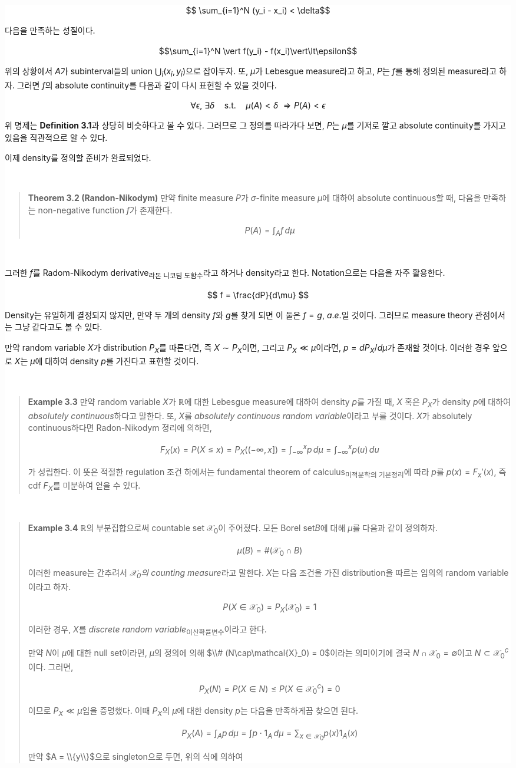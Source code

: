 $$ \sum_{i=1}^N (y_i - x_i) < \delta$$

다음을 만족하는 성질이다.

$$\sum_{i=1}^N \vert f(y_i) - f(x_i)\vert\lt\epsilon$$

위의 상황에서 $A$가 subinterval들의 union $\bigcup_i (x_i, y_i)$으로 잡아두자. 또, $\mu$가 Lebesgue measure라고 하고, $P$는 $f$를 통해 정의된 measure라고 하자. 그러면 $f$의 absolute continuity를 다음과 같이 다시 표현할 수 있을 것이다.

$$\forall\epsilon,\ \exists\delta \quad\text{s.t.}\quad \mu(A)<\delta\ \Rightarrow P(A) <\epsilon$$ 

위 명제는 **Definition 3.1**과 상당히 비슷하다고 볼 수 있다. 그러므로 그 정의를 따라가다 보면, $P$는 $\mu$를 기저로 깔고 absolute continuity를 가지고 있음을 직관적으로 알 수 있다. 

이제 density를 정의할 준비가 완료되었다. 

<br>

> **Theorem 3.2 (Randon-Nikodym)** 만약 finite measure $P$가 $\sigma$-finite measure $\mu$에 대하여 absolute continuous할 때, 다음을 만족하는 non-negative function $f$가 존재한다.
>
> $$P(A) = \int_A f\,d\mu $$

<br>

그러한 $f$를 Radom-Nikodym derivative<sub>라돈 니코딤 도함수</sub>라고 하거나 density라고 한다. Notation으로는 다음을 자주 활용한다.

$$ f = \frac{dP}{d\mu} $$

Density는 유일하게 결정되지 않지만, 만약 두 개의 density $f$와 $g$를 찾게 되면 이 둘은 $f=g,\ a.e.$일 것이다. 그러므로 measure theory 관점에서는 그냥 같다고도 볼 수 있다.

만약 random variable $X$가 distribution $P_X$를 따른다면, 즉 $X\sim P_X$이면, 그리고 $P_X\ll \mu$이라면, $p = dP_X/d\mu$가 존재할 것이다. 이러한 경우 앞으로 $X$는 $\mu$에 대하여 density $p$를 가진다고 표현할 것이다.

<br>

> **Example 3.3** 만약 random variable $X$가 $\mathbb{R}$에 대한 Lebesgue measure에 대하여 density $p$를 가질 때, $X$ 혹은 $P_X$가 density $p$에 대하여 *absolutely continuous*하다고 말한다. 또, $X$를 *absolutely continuous random variable*이라고 부를 것이다. $X$가 absolutely continuous하다면 Radon-Nikodym 정리에 의하면,
>
> $$F_X(x) = P(X\le x) = P_X((-\infty, x]) = \int_{-\infty}^x p\,d\mu = \int_{-\infty}^x p(u)\,du $$
>
> 가 성립한다. 이 뜻은 적절한 regulation 조건 하에서는 fundamental theorem of calculus<sub>미적분학의 기본정리</sub>에 따라 $p$를 $p(x) = F_x'(x)$, 즉 cdf $F_X$를 미분하여 얻을 수 있다.

<br>

> **Example 3.4** $\mathbb{R}$의 부분집합으로써 countable set $\mathcal{X}_0$이 주어졌다. 모든 Borel set$B$에 대해 $\mu$를 다음과 같이 정의하자.
>
> $$\mu(B) = \# (\mathcal{X}_0\cap B)$$ 
>
> 이러한 measure는 간추려서 *$\mathcal{X}_0$의 counting measure*라고 말한다. $X$는 다음 조건을 가진 distribution을 따르는 임의의 random variable이라고 하자.
>
> $$P(X\in\mathcal{X}_0) = P_X(\mathcal{X}_0) = 1 $$
>
> 이러한 경우, $X$를 *discrete random variable*<sub>이산확률변수</sub>이라고 한다. 
>
> 만약 $N$이 $\mu$에 대한 null set이라면, $\mu$의 정의에 의해 $\\# (N\cap\mathcal{X}_0) = 0$이라는 의미이기에 결국 $N\cap\mathcal{X}_0 =\emptyset$이고 $N\subset \mathcal{X}_0^c$이다. 그러면, 
>
> $$P_X(N) = P(X\in N) \le P(X\in\mathcal{X}_0^c)=0$$
>
> 이므로 $P_X\ll \mu$임을 증명했다. 이때 $P_X$의 $\mu$에 대한 density $p$는 다음을 만족하게끔 찾으면 된다.
>
> $$ P_X(A) = \int_A p\,d\mu = \int p\cdot 1_A\,d\mu = \sum_{x\in\mathcal{X}_0} p(x)1_A(x)$$
>
> 만약 $A = \\{y\\}$으로 singleton으로 두면, 위의 식에 의하여
